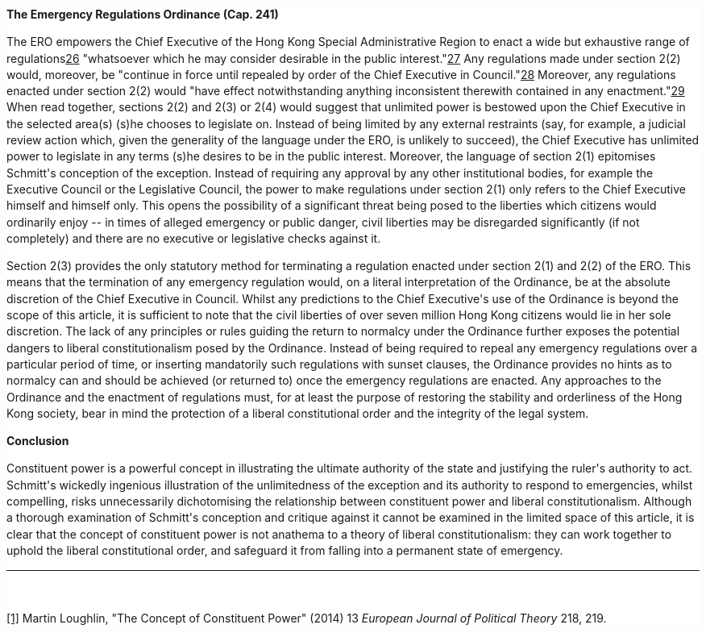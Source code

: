 **The Emergency Regulations Ordinance (Cap. 241)**

The ERO empowers the Chief Executive of the Hong Kong Special Administrative Region to enact a wide but exhaustive range of regulations<a class="inline-reference" id="inline26" href="#26">26</a> "whatsoever which he may consider desirable in the public interest."<a class="inline-reference" id="inline27" href="#27">27</a> Any regulations made under section 2(2) would, moreover, be "continue in force until repealed by order of the Chief Executive in Council."<a class="inline-reference" id="inline28" href="#28">28</a> Moreover, any regulations enacted under section 2(2) would "have effect notwithstanding anything inconsistent therewith contained in any enactment."<a class="inline-reference" id="inline29" href="#29">29</a> When read together, sections 2(2) and 2(3) or 2(4) would suggest that unlimited power is bestowed upon the Chief Executive in the selected area(s) (s)he chooses to legislate on. Instead of being limited by any external restraints (say, for example, a judicial review action which, given the generality of the language under the ERO, is unlikely to succeed), the Chief Executive has unlimited power to legislate in any terms (s)he desires to be in the public interest. Moreover, the language of section 2(1) epitomises Schmitt's conception of the exception. Instead of requiring any approval by any other institutional bodies, for example the Executive Council or the Legislative Council, the power to make regulations under section 2(1) only refers to the Chief Executive himself and himself only. This opens the possibility of a significant threat being posed to the liberties which citizens would ordinarily enjoy -- in times of alleged emergency or public danger, civil liberties may be disregarded significantly (if not completely) and there are no executive or legislative checks against it.

Section 2(3) provides the only statutory method for terminating a regulation enacted under section 2(1) and 2(2) of the ERO. This means that the termination of any emergency regulation would, on a literal interpretation of the Ordinance, be at the absolute discretion of the Chief Executive in Council. Whilst any predictions to the Chief Executive's use of the Ordinance is beyond the scope of this article, it is sufficient to note that the civil liberties of over seven million Hong Kong citizens would lie in her sole discretion. The lack of any principles or rules guiding the return to normalcy under the Ordinance further exposes the potential dangers to liberal constitutionalism posed by the Ordinance. Instead of being required to repeal any emergency regulations over a particular period of time, or inserting mandatorily such regulations with sunset clauses, the Ordinance provides no hints as to normalcy can and should be achieved (or returned to) once the emergency regulations are enacted. Any approaches to the Ordinance and the enactment of regulations must, for at least the purpose of restoring the stability and orderliness of the Hong Kong society, bear in mind the protection of a liberal constitutional order and the integrity of the legal system.

**Conclusion**

Constituent power is a powerful concept in illustrating the ultimate authority of the state and justifying the ruler's authority to act. Schmitt's wickedly ingenious illustration of the unlimitedness of the exception and its authority to respond to emergencies, whilst compelling, risks unnecessarily dichotomising the relationship between constituent power and liberal constitutionalism. Although a thorough examination of Schmitt's conception and critique against it cannot be examined in the limited space of this article, it is clear that the concept of constituent power is not anathema to a theory of liberal constitutionalism: they can work together to uphold the liberal constitutional order, and safeguard it from falling into a permanent state of emergency.

---
<br>

<a class="reference" id="1" href="#inline1">[1]</a>
Martin Loughlin, "The Concept of Constituent Power" (2014) 13 *European Journal of Political Theory* 218, 219.
